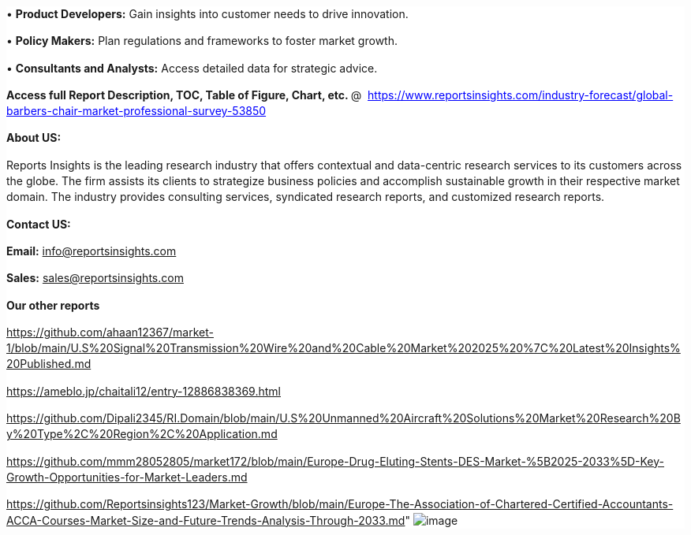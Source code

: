 • <strong>Product Developers:</strong> Gain insights into customer needs to drive innovation.

• <strong>Policy Makers:</strong> Plan regulations and frameworks to foster market growth.

• <strong>Consultants and Analysts:</strong> Access detailed data for strategic advice.
</ul>
<strong>Access full Report Description, TOC, Table of Figure, Chart, etc. </strong>@  <a href=https://www.reportsinsights.com/industry-forecast/global-barbers-chair-market-professional-survey-53850 style=color:#0000ff;>https://www.reportsinsights.com/industry-forecast/global-barbers-chair-market-professional-survey-53850</a></font>

<strong><strong>About US</strong>:</strong>

Reports Insights is the leading research industry that offers contextual and data-centric research services to its customers across the globe. The firm assists its clients to strategize business policies and accomplish sustainable growth in their respective market domain. The industry provides consulting services, syndicated research reports, and customized research reports.

<strong>Contact US:</strong>

<p class=""""><b>Email:</b> <a href=mailto:info@reportsinsights.com>info@reportsinsights.com</a></p>
<p class=""""><b>Sales:</b> <a href=mailto:sales@reportsinsights.com>sales@reportsinsights.com</a></p>

<strong>Our other reports</strong>

<a href=https://github.com/ahaan12367/market-1/blob/main/U.S%20Signal%20Transmission%20Wire%20and%20Cable%20Market%202025%20%7C%20Latest%20Insights%20Published.md>https://github.com/ahaan12367/market-1/blob/main/U.S%20Signal%20Transmission%20Wire%20and%20Cable%20Market%202025%20%7C%20Latest%20Insights%20Published.md</a>

<a href=https://ameblo.jp/chaitali12/entry-12886838369.html>https://ameblo.jp/chaitali12/entry-12886838369.html</a>

<a href=https://github.com/Dipali2345/RI.Domain/blob/main/U.S%20Unmanned%20Aircraft%20Solutions%20Market%20Research%20By%20Type%2C%20Region%2C%20Application.md>https://github.com/Dipali2345/RI.Domain/blob/main/U.S%20Unmanned%20Aircraft%20Solutions%20Market%20Research%20By%20Type%2C%20Region%2C%20Application.md</a>

<a href=https://github.com/mmm28052805/market172/blob/main/Europe-Drug-Eluting-Stents-DES-Market-%5B2025-2033%5D-Key-Growth-Opportunities-for-Market-Leaders.md>https://github.com/mmm28052805/market172/blob/main/Europe-Drug-Eluting-Stents-DES-Market-%5B2025-2033%5D-Key-Growth-Opportunities-for-Market-Leaders.md</a>

<a href=https://github.com/Reportsinsights123/Market-Growth/blob/main/Europe-The-Association-of-Chartered-Certified-Accountants-ACCA-Courses-Market-Size-and-Future-Trends-Analysis-Through-2033.md>https://github.com/Reportsinsights123/Market-Growth/blob/main/Europe-The-Association-of-Chartered-Certified-Accountants-ACCA-Courses-Market-Size-and-Future-Trends-Analysis-Through-2033.md</a>"
![image](https://github.com/user-attachments/assets/6b525b52-8eea-4ad5-b3f7-098735f71ac6)
